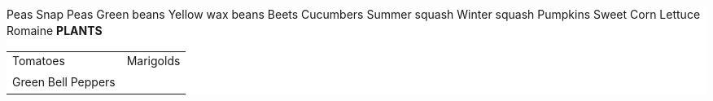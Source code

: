 <tr>
<td>
Peas
</td>
<td>
Snap Peas
</td>
</tr>
<tr>
<td>
Green beans
</td>
<td>
Yellow wax beans
</td>
</tr>
<tr>
<td>
Beets
</td>
<td>
Cucumbers
</td>
</tr>
<tr>
<td>
Summer squash
</td>
<td>
Winter squash
</td>
</tr>
<tr>
<td>
Pumpkins
</td>
<td>
Sweet Corn
</td>
</tr>
<tr>
<td>
Lettuce
</td>
<td>
Romaine
</td>
</tr>
</table>
<b>
PLANTS
</b>
<table border="0">
<tr>
<td>
Tomatoes
</td>
<td>
Marigolds
</td>
</tr>
<tr>
<td>
Green Bell Peppers